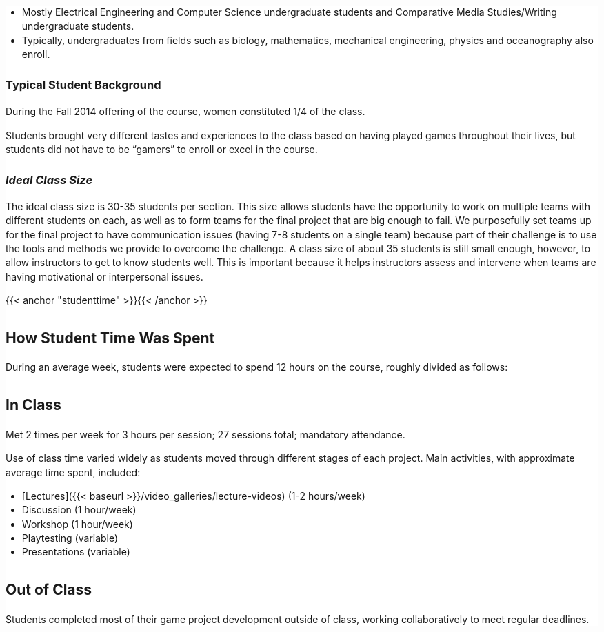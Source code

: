 *   Mostly [Electrical Engineering and Computer Science](https://www.eecs.mit.edu/) undergraduate students and [Comparative Media Studies/Writing](http://cmsw.mit.edu/) undergraduate students.
*   Typically, undergraduates from fields such as biology, mathematics, mechanical engineering, physics and oceanography also enroll.

### Typical Student Background

During the Fall 2014 offering of the course, women constituted 1/4 of the class.

Students brought very different tastes and experiences to the class based on having played games throughout their lives, but students did not have to be “gamers” to enroll or excel in the course.

### _Ideal Class Size_

The ideal class size is 30-35 students per section. This size allows students have the opportunity to work on multiple teams with different students on each, as well as to form teams for the final project that are big enough to fail. We purposefully set teams up for the final project to have communication issues (having 7-8 students on a single team) because part of their challenge is to use the tools and methods we provide to overcome the challenge. A class size of about 35 students is still small enough, however, to allow instructors to get to know students well. This is important because it helps instructors assess and intervene when teams are having motivational or interpersonal issues.

{{< anchor "studenttime" >}}{{< /anchor >}}

How Student Time Was Spent
--------------------------

During an average week, students were expected to spend 12 hours on the course, roughly divided as follows:

In Class
--------

Met 2 times per week for 3 hours per session; 27 sessions total; mandatory attendance.

Use of class time varied widely as students moved through different stages of each project. Main activities, with approximate average time spent, included:

*   [Lectures]({{< baseurl >}}/video_galleries/lecture-videos) (1-2 hours/week)
*   Discussion (1 hour/week)
*   Workshop (1 hour/week)
*   Playtesting (variable)
*   Presentations (variable)

Out of Class
------------

Students completed most of their game project development outside of class, working collaboratively to meet regular deadlines.